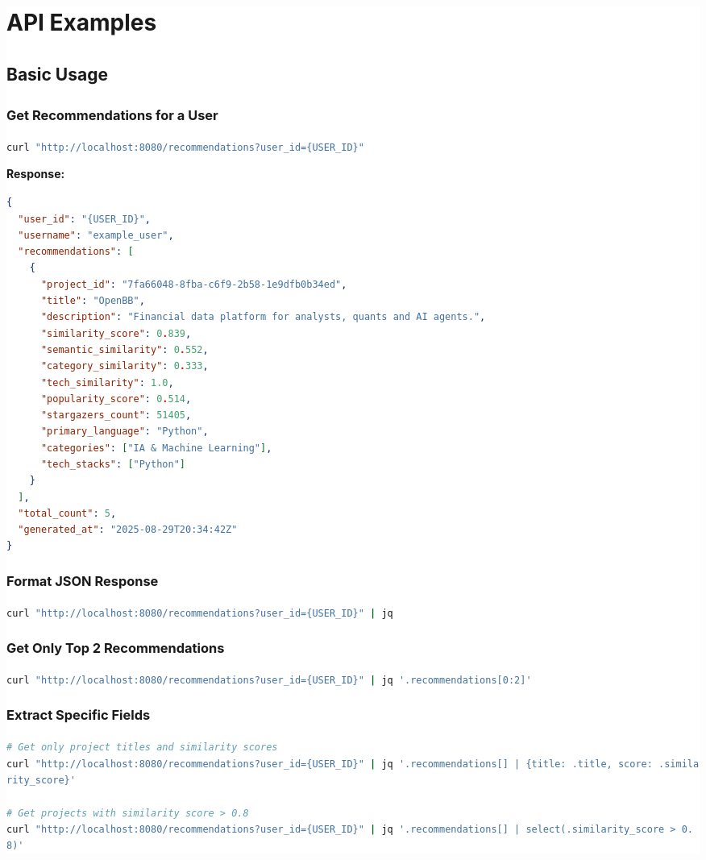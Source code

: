 # API Examples

## Basic Usage

### Get Recommendations for a User

```bash
curl "http://localhost:8080/recommendations?user_id={USER_ID}"
```

**Response:**
```json
{
  "user_id": "{USER_ID}",
  "username": "example_user",
  "recommendations": [
    {
      "project_id": "7fa66048-8fba-c6f9-2b58-1e9dfb0b34ed",
      "title": "OpenBB",
      "description": "Financial data platform for analysts, quants and AI agents.",
      "similarity_score": 0.839,
      "semantic_similarity": 0.552,
      "category_similarity": 0.333,
      "tech_similarity": 1.0,
      "popularity_score": 0.514,
      "stargazers_count": 51405,
      "primary_language": "Python",
      "categories": ["IA & Machine Learning"],
      "tech_stacks": ["Python"]
    }
  ],
  "total_count": 5,
  "generated_at": "2025-08-29T20:34:42Z"
}
```

### Format JSON Response

```bash
curl "http://localhost:8080/recommendations?user_id={USER_ID}" | jq
```

### Get Only Top 2 Recommendations

```bash
curl "http://localhost:8080/recommendations?user_id={USER_ID}" | jq '.recommendations[0:2]'
```

### Extract Specific Fields

```bash
# Get only project titles and similarity scores
curl "http://localhost:8080/recommendations?user_id={USER_ID}" | jq '.recommendations[] | {title: .title, score: .similarity_score}'

# Get projects with similarity score > 0.8
curl "http://localhost:8080/recommendations?user_id={USER_ID}" | jq '.recommendations[] | select(.similarity_score > 0.8)'
```
